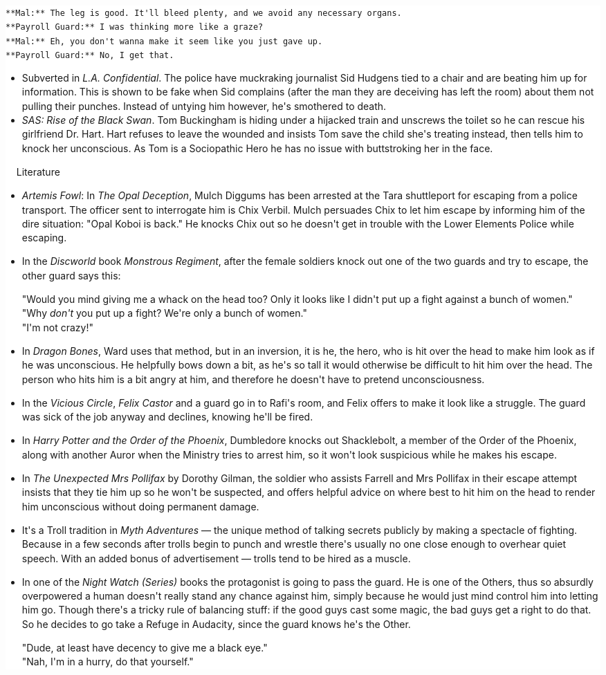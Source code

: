     
    **Mal:** The leg is good. It'll bleed plenty, and we avoid any necessary organs.  
    **Payroll Guard:** I was thinking more like a graze?  
    **Mal:** Eh, you don't wanna make it seem like you just gave up.  
    **Payroll Guard:** No, I get that.
    
-   Subverted in _L.A. Confidential_. The police have muckraking journalist Sid Hudgens tied to a chair and are beating him up for information. This is shown to be fake when Sid complains (after the man they are deceiving has left the room) about them not pulling their punches. Instead of untying him however, he's smothered to death.
-   _SAS: Rise of the Black Swan_. Tom Buckingham is hiding under a hijacked train and unscrews the toilet so he can rescue his girlfriend Dr. Hart. Hart refuses to leave the wounded and insists Tom save the child she's treating instead, then tells him to knock her unconscious. As Tom is a Sociopathic Hero he has no issue with buttstroking her in the face.

    Literature 

-   _Artemis Fowl_: In _The Opal Deception_, Mulch Diggums has been arrested at the Tara shuttleport for escaping from a police transport. The officer sent to interrogate him is Chix Verbil. Mulch persuades Chix to let him escape by informing him of the dire situation: "Opal Koboi is back." He knocks Chix out so he doesn't get in trouble with the Lower Elements Police while escaping.
-   In the _Discworld_ book _Monstrous Regiment_, after the female soldiers knock out one of the two guards and try to escape, the other guard says this:
    
    "Would you mind giving me a whack on the head too? Only it looks like I didn't put up a fight against a bunch of women."  
    "Why _don't_ you put up a fight? We're only a bunch of women."  
    "I'm not crazy!"
    
-   In _Dragon Bones_, Ward uses that method, but in an inversion, it is he, the hero, who is hit over the head to make him look as if he was unconscious. He helpfully bows down a bit, as he's so tall it would otherwise be difficult to hit him over the head. The person who hits him is a bit angry at him, and therefore he doesn't have to pretend unconsciousness.
-   In the _Vicious Circle_, _Felix Castor_ and a guard go in to Rafi's room, and Felix offers to make it look like a struggle. The guard was sick of the job anyway and declines, knowing he'll be fired.
-   In _Harry Potter and the Order of the Phoenix_, Dumbledore knocks out Shacklebolt, a member of the Order of the Phoenix, along with another Auror when the Ministry tries to arrest him, so it won't look suspicious while he makes his escape.
-   In _The Unexpected Mrs Pollifax_ by Dorothy Gilman, the soldier who assists Farrell and Mrs Pollifax in their escape attempt insists that they tie him up so he won't be suspected, and offers helpful advice on where best to hit him on the head to render him unconscious without doing permanent damage.
-   It's a Troll tradition in _Myth Adventures_ — the unique method of talking secrets publicly by making a spectacle of fighting. Because in a few seconds after trolls begin to punch and wrestle there's usually no one close enough to overhear quiet speech. With an added bonus of advertisement — trolls tend to be hired as a muscle.
-   In one of the _Night Watch (Series)_ books the protagonist is going to pass the guard. He is one of the Others, thus so absurdly overpowered a human doesn't really stand any chance against him, simply because he would just mind control him into letting him go. Though there's a tricky rule of balancing stuff: if the good guys cast some magic, the bad guys get a right to do that. So he decides to go take a Refuge in Audacity, since the guard knows he's the Other.
    
    "Dude, at least have decency to give me a black eye."  
    "Nah, I'm in a hurry, do that yourself."
    